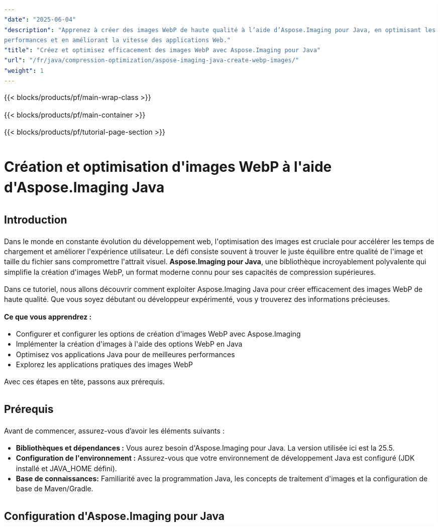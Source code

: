 ```yaml
---
"date": "2025-06-04"
"description": "Apprenez à créer des images WebP de haute qualité à l’aide d’Aspose.Imaging pour Java, en optimisant les performances et en améliorant la vitesse des applications Web."
"title": "Créez et optimisez efficacement des images WebP avec Aspose.Imaging pour Java"
"url": "/fr/java/compression-optimization/aspose-imaging-java-create-webp-images/"
"weight": 1
---
```


{{< blocks/products/pf/main-wrap-class >}}

{{< blocks/products/pf/main-container >}}

{{< blocks/products/pf/tutorial-page-section >}}
# Création et optimisation d'images WebP à l'aide d'Aspose.Imaging Java

## Introduction

Dans le monde en constante évolution du développement web, l'optimisation des images est cruciale pour accélérer les temps de chargement et améliorer l'expérience utilisateur. Le défi consiste souvent à trouver le juste équilibre entre qualité de l'image et taille du fichier sans compromettre l'attrait visuel. **Aspose.Imaging pour Java**, une bibliothèque incroyablement polyvalente qui simplifie la création d'images WebP, un format moderne connu pour ses capacités de compression supérieures.

Dans ce tutoriel, nous allons découvrir comment exploiter Aspose.Imaging Java pour créer efficacement des images WebP de haute qualité. Que vous soyez débutant ou développeur expérimenté, vous y trouverez des informations précieuses.

**Ce que vous apprendrez :**

- Configurer et configurer les options de création d'images WebP avec Aspose.Imaging
- Implémenter la création d'images à l'aide des options WebP en Java
- Optimisez vos applications Java pour de meilleures performances
- Explorez les applications pratiques des images WebP

Avec ces étapes en tête, passons aux prérequis.

## Prérequis

Avant de commencer, assurez-vous d’avoir les éléments suivants :

- **Bibliothèques et dépendances :** Vous aurez besoin d'Aspose.Imaging pour Java. La version utilisée ici est la 25.5.
- **Configuration de l'environnement :** Assurez-vous que votre environnement de développement Java est configuré (JDK installé et JAVA_HOME défini).
- **Base de connaissances:** Familiarité avec la programmation Java, les concepts de traitement d'images et la configuration de base de Maven/Gradle.

## Configuration d'Aspose.Imaging pour Java

